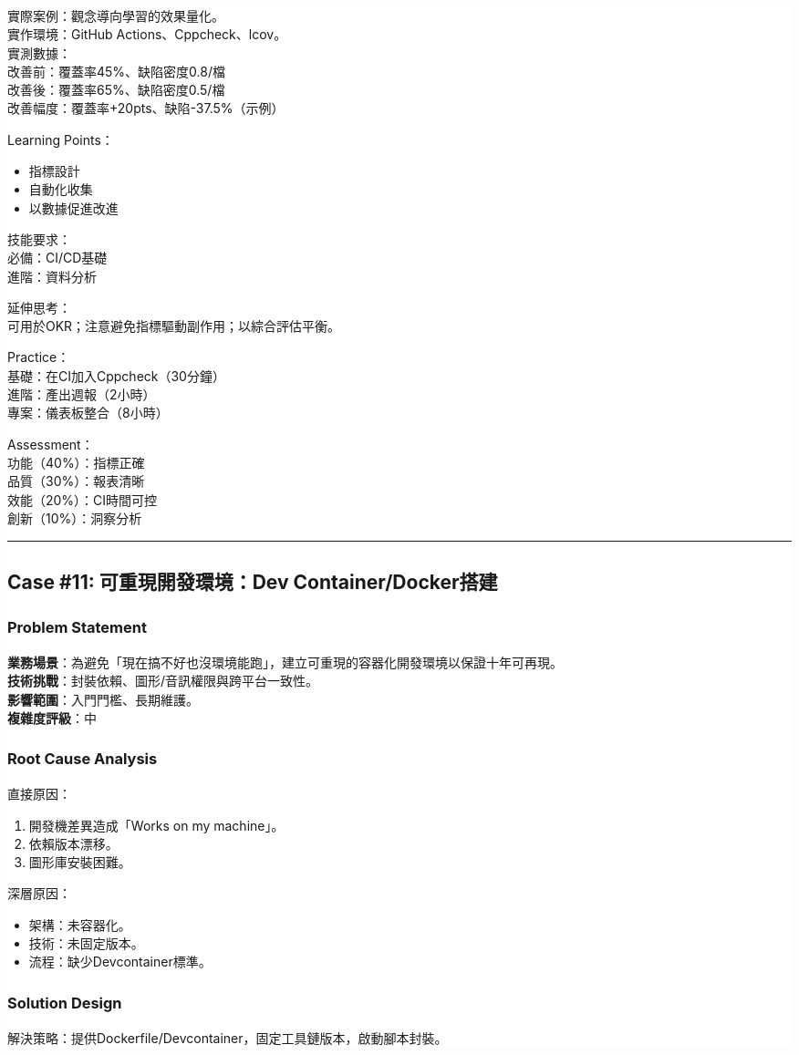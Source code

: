 實際案例：觀念導向學習的效果量化。  
實作環境：GitHub Actions、Cppcheck、lcov。  
實測數據：  
改善前：覆蓋率45%、缺陷密度0.8/檔  
改善後：覆蓋率65%、缺陷密度0.5/檔  
改善幅度：覆蓋率+20pts、缺陷-37.5%（示例）

Learning Points：  
- 指標設計  
- 自動化收集  
- 以數據促進改進

技能要求：  
必備：CI/CD基礎  
進階：資料分析

延伸思考：  
可用於OKR；注意避免指標驅動副作用；以綜合評估平衡。

Practice：  
基礎：在CI加入Cppcheck（30分鐘）  
進階：產出週報（2小時）  
專案：儀表板整合（8小時）

Assessment：  
功能（40%）：指標正確  
品質（30%）：報表清晰  
效能（20%）：CI時間可控  
創新（10%）：洞察分析

---

## Case #11: 可重現開發環境：Dev Container/Docker搭建

### Problem Statement
**業務場景**：為避免「現在搞不好也沒環境能跑」，建立可重現的容器化開發環境以保證十年可再現。  
**技術挑戰**：封裝依賴、圖形/音訊權限與跨平台一致性。  
**影響範圍**：入門門檻、長期維護。  
**複雜度評級**：中

### Root Cause Analysis
直接原因：  
1. 開發機差異造成「Works on my machine」。  
2. 依賴版本漂移。  
3. 圖形庫安裝困難。

深層原因：  
- 架構：未容器化。  
- 技術：未固定版本。  
- 流程：缺少Devcontainer標準。

### Solution Design
解決策略：提供Dockerfile/Devcontainer，固定工具鏈版本，啟動腳本封裝。
